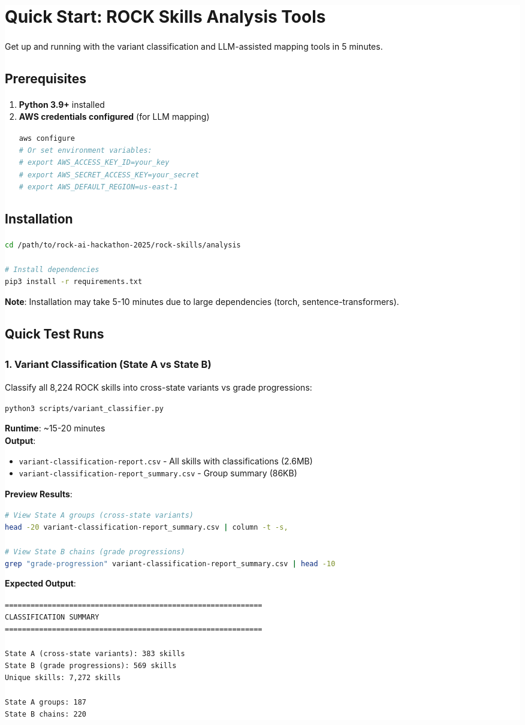 # Quick Start: ROCK Skills Analysis Tools

Get up and running with the variant classification and LLM-assisted mapping tools in 5 minutes.

## Prerequisites

1. **Python 3.9+** installed
2. **AWS credentials configured** (for LLM mapping)
   ```bash
   aws configure
   # Or set environment variables:
   # export AWS_ACCESS_KEY_ID=your_key
   # export AWS_SECRET_ACCESS_KEY=your_secret
   # export AWS_DEFAULT_REGION=us-east-1
   ```

## Installation

```bash
cd /path/to/rock-ai-hackathon-2025/rock-skills/analysis

# Install dependencies
pip3 install -r requirements.txt
```

**Note**: Installation may take 5-10 minutes due to large dependencies (torch, sentence-transformers).

## Quick Test Runs

### 1. Variant Classification (State A vs State B)

Classify all 8,224 ROCK skills into cross-state variants vs grade progressions:

```bash
python3 scripts/variant_classifier.py
```

**Runtime**: ~15-20 minutes  
**Output**:
- `variant-classification-report.csv` - All skills with classifications (2.6MB)
- `variant-classification-report_summary.csv` - Group summary (86KB)

**Preview Results**:
```bash
# View State A groups (cross-state variants)
head -20 variant-classification-report_summary.csv | column -t -s,

# View State B chains (grade progressions)
grep "grade-progression" variant-classification-report_summary.csv | head -10
```

**Expected Output**:
```
============================================================
CLASSIFICATION SUMMARY
============================================================

State A (cross-state variants): 383 skills
State B (grade progressions): 569 skills
Unique skills: 7,272 skills

State A groups: 187
State B chains: 220
```
